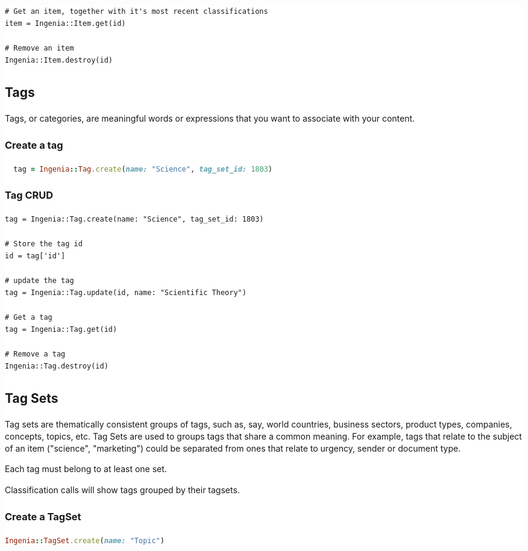 	# Get an item, together with it's most recent classifications
	item = Ingenia::Item.get(id)
	
	# Remove an item
	Ingenia::Item.destroy(id)
	

## Tags
Tags, or categories, are meaningful words or expressions that you want to associate with your content.

### Create a tag
```ruby
  tag = Ingenia::Tag.create(name: "Science", tag_set_id: 1803)
```
### Tag CRUD
	tag = Ingenia::Tag.create(name: "Science", tag_set_id: 1803)
		
	# Store the tag id
	id = tag['id']
	
	# update the tag
	tag = Ingenia::Tag.update(id, name: "Scientific Theory")
	
	# Get a tag
	tag = Ingenia::Tag.get(id)
	
	# Remove a tag
	Ingenia::Tag.destroy(id)
	

## Tag Sets
Tag sets are thematically consistent groups of tags, such as, say, world countries, business sectors, product types, companies, concepts, topics, etc. 
Tag Sets are used to groups tags that share a common meaning. For example, tags that relate to the subject of an item ("science", "marketing") could be separated from ones that relate to urgency, sender or document type.  

Each tag must belong to at least one set. 

Classification calls will show tags grouped by their tagsets.

### Create a TagSet
```ruby
Ingenia::TagSet.create(name: "Topic")
```
